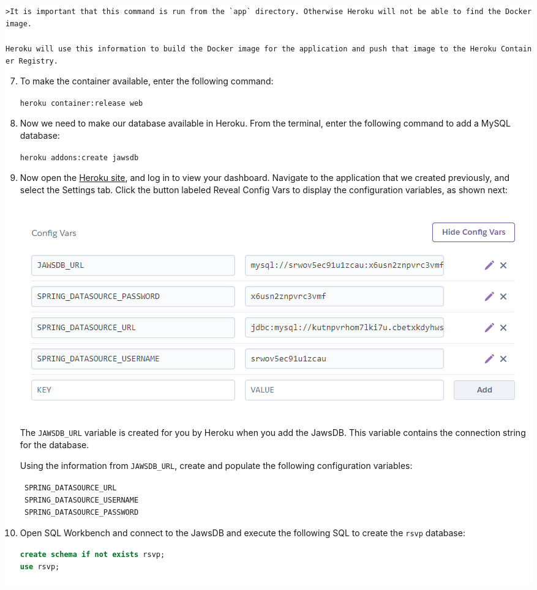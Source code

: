     >It is important that this command is run from the `app` directory. Otherwise Heroku will not be able to find the Docker image.

    Heroku will use this information to build the Docker image for the application and push that image to the Heroku Container Registry.

7. To make the container available, enter the following command:

    ```
    heroku container:release web
    ```

8. Now we need to make our database available in Heroku. From the terminal, enter the following command to add a MySQL database:

    ```
    heroku addons:create jawsdb
    ```

9. Now open the [Heroku site](https://www.heroku.com/), and log in to view your dashboard. Navigate to the application that we created previously, and select the Settings tab. Click the button labeled Reveal Config Vars to display the configuration variables, as shown next:

    ![Configuration Variables in Heroku](./assets/HerokuConfigVars.png)

    The `JAWSDB_URL` variable is created for you by Heroku when you add the JawsDB. This variable contains the connection string for the database.

    Using the information from `JAWSDB_URL`, create and populate the following configuration variables:

        SPRING_DATASOURCE_URL
        SPRING_DATASOURCE_USERNAME
        SPRING_DATASOURCE_PASSWORD

10. Open SQL Workbench and connect to the JawsDB and execute the following SQL to create the `rsvp` database:

    ```sql
    create schema if not exists rsvp;
    use rsvp;
            